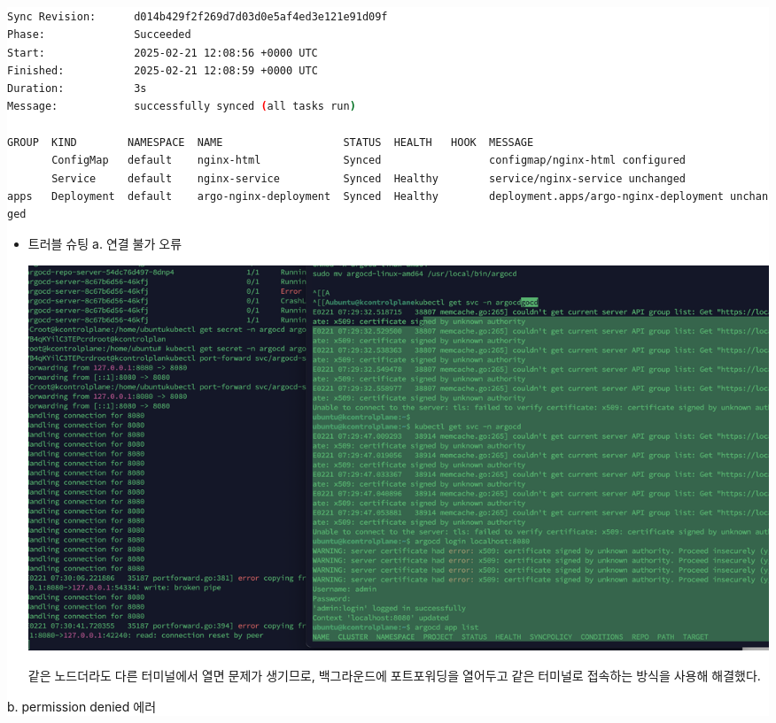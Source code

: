 ```bash
Sync Revision:      d014b429f2f269d7d03d0e5af4ed3e121e91d09f
Phase:              Succeeded
Start:              2025-02-21 12:08:56 +0000 UTC
Finished:           2025-02-21 12:08:59 +0000 UTC
Duration:           3s
Message:            successfully synced (all tasks run)

GROUP  KIND        NAMESPACE  NAME                   STATUS  HEALTH   HOOK  MESSAGE
       ConfigMap   default    nginx-html             Synced                 configmap/nginx-html configured
       Service     default    nginx-service          Synced  Healthy        service/nginx-service unchanged
apps   Deployment  default    argo-nginx-deployment  Synced  Healthy        deployment.apps/argo-nginx-deployment unchanged

```

- 트러블 슈팅
a. 연결 불가 오류
    
     <img src="img/75.png">
    
    같은 노드더라도 다른 터미널에서 열면 문제가 생기므로, 백그라운드에 포트포워딩을 열어두고 같은 터미널로 접속하는 방식을 사용해 해결했다.
    
b. permission denied 에러
    